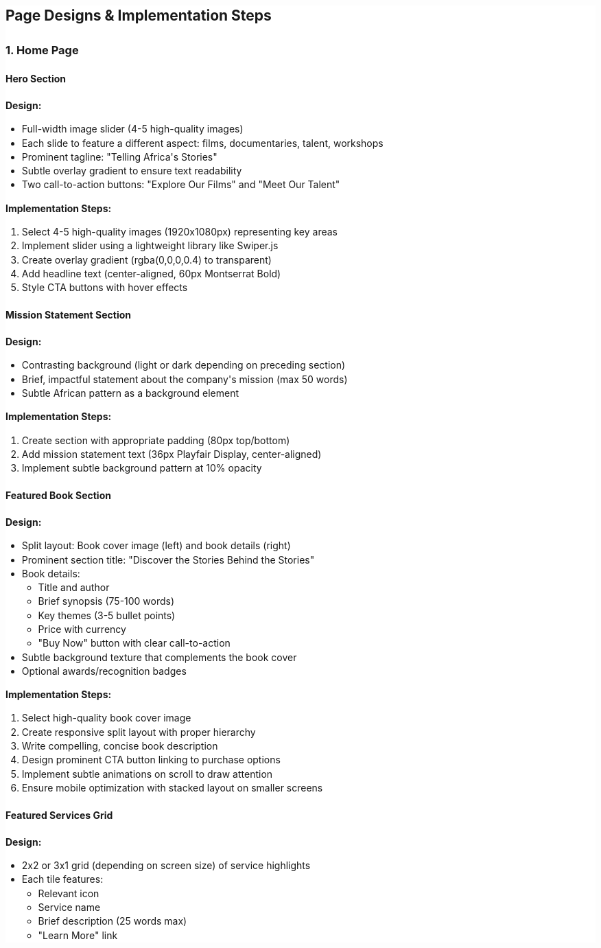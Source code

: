 ## Page Designs & Implementation Steps

### 1. Home Page

#### Hero Section
**Design:**
- Full-width image slider (4-5 high-quality images)
- Each slide to feature a different aspect: films, documentaries, talent, workshops
- Prominent tagline: "Telling Africa's Stories"
- Subtle overlay gradient to ensure text readability
- Two call-to-action buttons: "Explore Our Films" and "Meet Our Talent"

**Implementation Steps:**
1. Select 4-5 high-quality images (1920x1080px) representing key areas
2. Implement slider using a lightweight library like Swiper.js
3. Create overlay gradient (rgba(0,0,0,0.4) to transparent)
4. Add headline text (center-aligned, 60px Montserrat Bold)
5. Style CTA buttons with hover effects

#### Mission Statement Section
**Design:**
- Contrasting background (light or dark depending on preceding section)
- Brief, impactful statement about the company's mission (max 50 words)
- Subtle African pattern as a background element

**Implementation Steps:**
1. Create section with appropriate padding (80px top/bottom)
2. Add mission statement text (36px Playfair Display, center-aligned)
3. Implement subtle background pattern at 10% opacity

#### Featured Book Section
**Design:**
- Split layout: Book cover image (left) and book details (right)
- Prominent section title: "Discover the Stories Behind the Stories"
- Book details:
  - Title and author
  - Brief synopsis (75-100 words)
  - Key themes (3-5 bullet points)
  - Price with currency
  - "Buy Now" button with clear call-to-action
- Subtle background texture that complements the book cover
- Optional awards/recognition badges

**Implementation Steps:**
1. Select high-quality book cover image
2. Create responsive split layout with proper hierarchy
3. Write compelling, concise book description
4. Design prominent CTA button linking to purchase options
5. Implement subtle animations on scroll to draw attention
6. Ensure mobile optimization with stacked layout on smaller screens

#### Featured Services Grid
**Design:**
- 2x2 or 3x1 grid (depending on screen size) of service highlights
- Each tile features:
  - Relevant icon
  - Service name
  - Brief description (25 words max)
  - "Learn More" link
